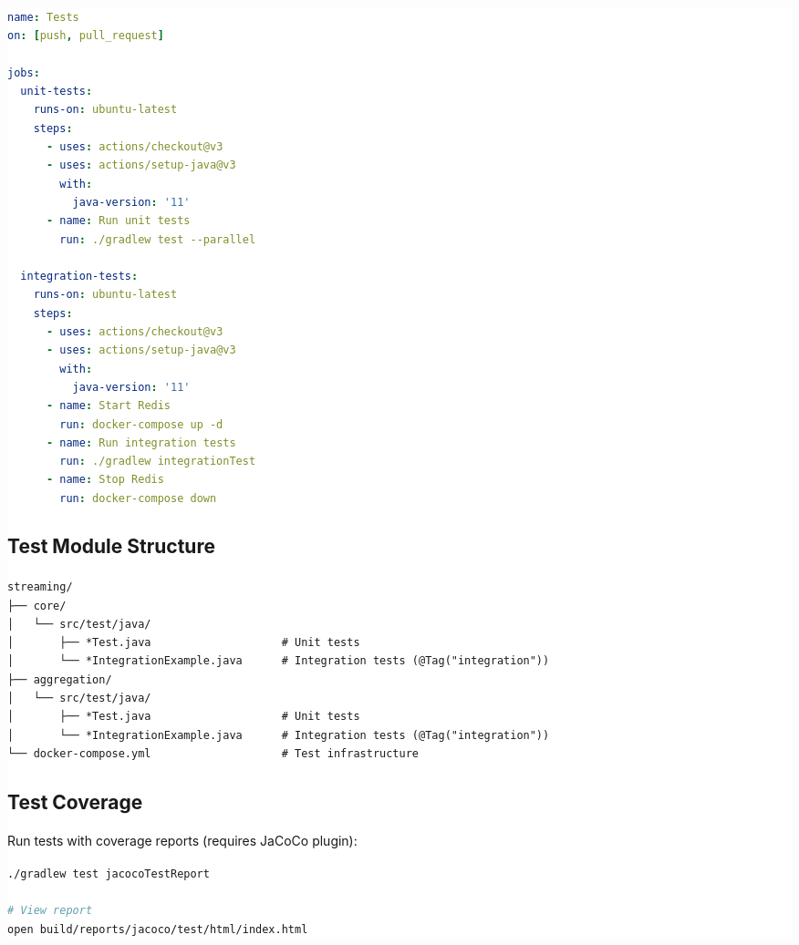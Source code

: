 ```yaml
name: Tests
on: [push, pull_request]

jobs:
  unit-tests:
    runs-on: ubuntu-latest
    steps:
      - uses: actions/checkout@v3
      - uses: actions/setup-java@v3
        with:
          java-version: '11'
      - name: Run unit tests
        run: ./gradlew test --parallel

  integration-tests:
    runs-on: ubuntu-latest
    steps:
      - uses: actions/checkout@v3
      - uses: actions/setup-java@v3
        with:
          java-version: '11'
      - name: Start Redis
        run: docker-compose up -d
      - name: Run integration tests
        run: ./gradlew integrationTest
      - name: Stop Redis
        run: docker-compose down
```

## Test Module Structure

```
streaming/
├── core/
│   └── src/test/java/
│       ├── *Test.java                    # Unit tests
│       └── *IntegrationExample.java      # Integration tests (@Tag("integration"))
├── aggregation/
│   └── src/test/java/
│       ├── *Test.java                    # Unit tests
│       └── *IntegrationExample.java      # Integration tests (@Tag("integration"))
└── docker-compose.yml                    # Test infrastructure
```

## Test Coverage

Run tests with coverage reports (requires JaCoCo plugin):

```bash
./gradlew test jacocoTestReport

# View report
open build/reports/jacoco/test/html/index.html
```
